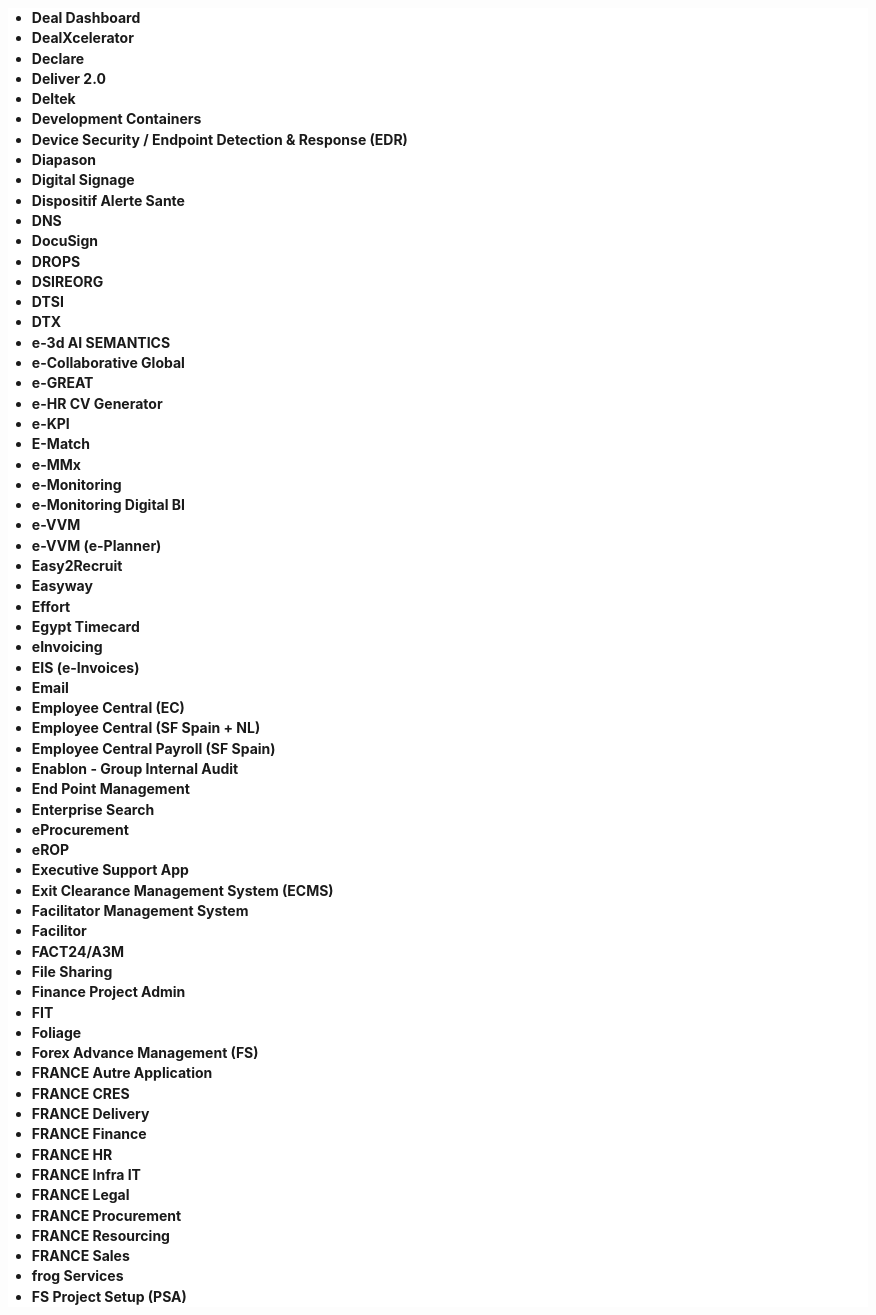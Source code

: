 - **Deal Dashboard**
- **DealXcelerator**
- **Declare**
- **Deliver 2.0**
- **Deltek**
- **Development Containers**
- **Device Security / Endpoint Detection & Response (EDR)**
- **Diapason**
- **Digital Signage**
- **Dispositif Alerte Sante**
- **DNS**
- **DocuSign**
- **DROPS**
- **DSIREORG**
- **DTSI**
- **DTX**
- **e-3d AI SEMANTICS**
- **e-Collaborative Global**
- **e-GREAT**
- **e-HR CV Generator**
- **e-KPI**
- **E-Match**
- **e-MMx**
- **e-Monitoring**
- **e-Monitoring Digital BI**
- **e-VVM**
- **e-VVM (e-Planner)**
- **Easy2Recruit**
- **Easyway**
- **Effort**
- **Egypt Timecard**
- **eInvoicing**
- **EIS (e-Invoices)**
- **Email**
- **Employee Central (EC)**
- **Employee Central (SF Spain + NL)**
- **Employee Central Payroll (SF Spain)**
- **Enablon - Group Internal Audit**
- **End Point Management**
- **Enterprise Search**
- **eProcurement**
- **eROP**
- **Executive Support App**
- **Exit Clearance Management System (ECMS)**
- **Facilitator Management System**
- **Facilitor**
- **FACT24/A3M**
- **File Sharing**
- **Finance Project Admin**
- **FIT**
- **Foliage**
- **Forex Advance Management (FS)**
- **FRANCE Autre Application**
- **FRANCE CRES**
- **FRANCE Delivery**
- **FRANCE Finance**
- **FRANCE HR**
- **FRANCE Infra IT**
- **FRANCE Legal**
- **FRANCE Procurement**
- **FRANCE Resourcing**
- **FRANCE Sales**
- **frog Services**
- **FS Project Setup (PSA)**